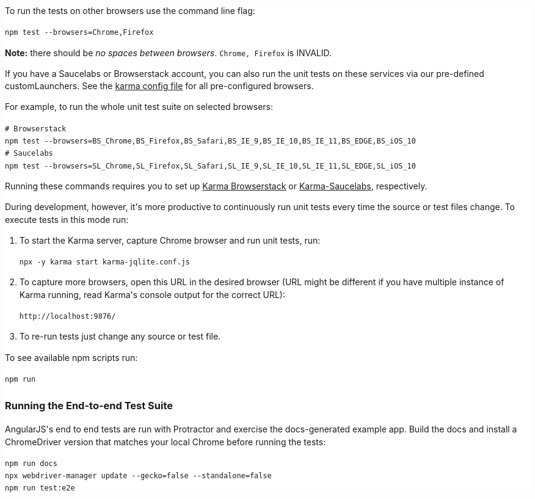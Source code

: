 To run the tests on other browsers use the command line flag:

```shell
npm test --browsers=Chrome,Firefox
```

**Note:** there should be _no spaces between browsers_. `Chrome, Firefox` is INVALID.

If you have a Saucelabs or Browserstack account, you can also run the unit tests on these services
via our pre-defined customLaunchers. See the [karma config file](/karma-shared.conf.js) for all pre-configured browsers.

For example, to run the whole unit test suite on selected browsers:

```shell
# Browserstack
npm test --browsers=BS_Chrome,BS_Firefox,BS_Safari,BS_IE_9,BS_IE_10,BS_IE_11,BS_EDGE,BS_iOS_10
# Saucelabs
npm test --browsers=SL_Chrome,SL_Firefox,SL_Safari,SL_IE_9,SL_IE_10,SL_IE_11,SL_EDGE,SL_iOS_10
```

Running these commands requires you to set up [Karma Browserstack][karma-browserstack] or
[Karma-Saucelabs][karma-saucelabs], respectively.

During development, however, it's more productive to continuously run unit tests every time the
source or test files change. To execute tests in this mode run:

1. To start the Karma server, capture Chrome browser and run unit tests, run:

   ```shell
   npx -y karma start karma-jqlite.conf.js
   ```

2. To capture more browsers, open this URL in the desired browser (URL might be different if you
   have multiple instance of Karma running, read Karma's console output for the correct URL):

   ```text
   http://localhost:9876/
   ```

3. To re-run tests just change any source or test file.

To see available npm scripts run:

```shell
npm run
```

### <a name="e2e-tests"></a> Running the End-to-end Test Suite

AngularJS's end to end tests are run with Protractor and exercise the docs-generated example app.
Build the docs and install a ChromeDriver version that matches your local Chrome before running the tests:

```shell
npm run docs
npx webdriver-manager update --gecko=false --standalone=false
npm run test:e2e
```


[closing-issues]: https://help.github.com/articles/closing-issues-via-commit-messages/
[Closure guide to i18n changes]: https://github.com/google/closure-library/wiki/Internationalization-%28i18n%29-changes-in-Closure-Library
[code.badrestrict]: https://github.com/angular/angular.js/blob/202f1809ad14827a6ac6a125157c605d65e0b551/src/ng/compile.js#L1107-L1110
[code.debugInfoEnabled]: https://github.com/angular/angular.js/blob/32fbb2e78f53d765fbb170f7cf99e42e072d363b/src/ng/compile.js#L1378-L1413
[code.html5Mode]: https://github.com/angular/angular.js/blob/202f1809ad14827a6ac6a125157c605d65e0b551/src/ng/location.js#L752-L797
[code.minErr]: https://github.com/angular/angular.js/blob/202f1809ad14827a6ac6a125157c605d65e0b551/src/minErr.js#L53-L113
[code.ngRepeat-example]: https://github.com/angular/angular.js/blob/0822d34b10ea0371c260c80a1486a4d508ea5a91/src/ng/directive/ngRepeat.js#L249-L340
[commit-message-format]: https://docs.google.com/document/d/1QrDFcIiPjSLDn3EL15IJygNPiHORgU1_OOAqWjiDU5Y/edit#
[Common Locale Data Repository (CLDR)]: http://cldr.unicode.org
[corporate-cla]: http://code.google.com/legal/corporate-cla-v1.0.html
[dgeni]: https://github.com/angular/dgeni
[docs.badrestrict]: docs/content/error/$compile/badrestrict.ngdoc
[docs.provider]: https://code.angularjs.org/snapshot/docs/api/auto/service/$provide#provider
[git-revert]: https://git-scm.com/docs/git-revert
[git-setup]: https://help.github.com/articles/set-up-git
[github-issues]: https://github.com/angular/angular.js/issues
[github]: https://github.com/angular/angular.js
[js-style-guide]: https://google.github.io/styleguide/javascriptguide.xml
[karma-browserstack]: https://github.com/karma-runner/karma-browserstack-launcher
[karma-saucelabs]: https://github.com/karma-runner/karma-sauce-launcher
[unit-testing]: https://docs.angularjs.org/guide/unit-testing